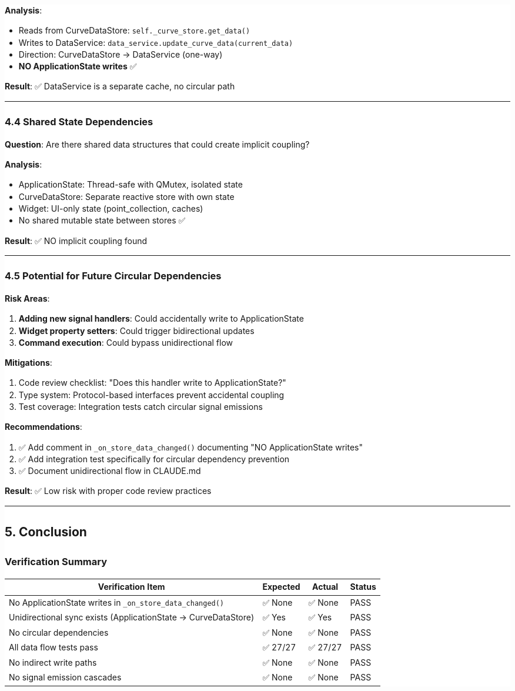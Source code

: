 **Analysis**:
- Reads from CurveDataStore: `self._curve_store.get_data()`
- Writes to DataService: `data_service.update_curve_data(current_data)`
- Direction: CurveDataStore → DataService (one-way)
- **NO ApplicationState writes** ✅

**Result**: ✅ DataService is a separate cache, no circular path

---

### 4.4 Shared State Dependencies

**Question**: Are there shared data structures that could create implicit coupling?

**Analysis**:
- ApplicationState: Thread-safe with QMutex, isolated state
- CurveDataStore: Separate reactive store with own state
- Widget: UI-only state (point_collection, caches)
- No shared mutable state between stores ✅

**Result**: ✅ NO implicit coupling found

---

### 4.5 Potential for Future Circular Dependencies

**Risk Areas**:
1. **Adding new signal handlers**: Could accidentally write to ApplicationState
2. **Widget property setters**: Could trigger bidirectional updates
3. **Command execution**: Could bypass unidirectional flow

**Mitigations**:
1. Code review checklist: "Does this handler write to ApplicationState?"
2. Type system: Protocol-based interfaces prevent accidental coupling
3. Test coverage: Integration tests catch circular signal emissions

**Recommendations**:
1. ✅ Add comment in `_on_store_data_changed()` documenting "NO ApplicationState writes"
2. ✅ Add integration test specifically for circular dependency prevention
3. ✅ Document unidirectional flow in CLAUDE.md

**Result**: ✅ Low risk with proper code review practices

---

## 5. Conclusion

### Verification Summary

| Verification Item | Expected | Actual | Status |
|------------------|----------|--------|--------|
| No ApplicationState writes in `_on_store_data_changed()` | ✅ None | ✅ None | PASS |
| Unidirectional sync exists (ApplicationState → CurveDataStore) | ✅ Yes | ✅ Yes | PASS |
| No circular dependencies | ✅ None | ✅ None | PASS |
| All data flow tests pass | ✅ 27/27 | ✅ 27/27 | PASS |
| No indirect write paths | ✅ None | ✅ None | PASS |
| No signal emission cascades | ✅ None | ✅ None | PASS |
